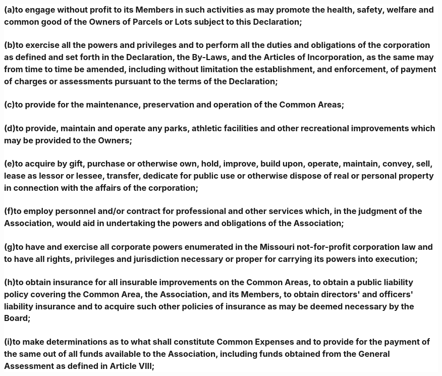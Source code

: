 ### (a)to engage without profit to its Members in such activities as may promote the health, safety, welfare and common good of the Owners of Parcels or Lots subject to this Declaration;

### (b)to exercise all the powers and privileges and to perform all the duties and obligations of the corporation as defined and set forth in the Declaration, the By-Laws, and the Articles of Incorporation, as the same may from time to time be amended, including without limitation the establishment, and enforcement, of payment of charges or assessments pursuant to the terms of the Declaration;

### (c)to provide for the maintenance, preservation and operation of the Common Areas;

### (d)to provide, maintain and operate any parks, athletic facilities and other recreational improvements which may be provided to the Owners;

### (e)to acquire by gift, purchase or otherwise own, hold, improve, build upon, operate, maintain, convey, sell, lease as lessor or lessee, transfer, dedicate for public use or otherwise dispose of real or personal property in connection with the affairs of the corporation;

### (f)to employ personnel and/or contract for professional and other services which, in the judgment of the Association, would aid in undertaking the powers and obligations of the Association;

### (g)to have and exercise all corporate powers enumerated in the Missouri not-for-profit corporation law and to have all rights, privileges and jurisdiction necessary or proper for carrying its powers into execution;

### (h)to obtain insurance for all insurable improvements on the Common Areas, to obtain a public liability policy covering the Common Area, the Association, and its Members, to obtain directors&#39; and officers&#39; liability insurance and to acquire such other policies of insurance as may be deemed necessary by the Board;

### (i)to make determinations as to what shall constitute Common Expenses and to provide for the payment of the same out of all funds available to the Association, including funds obtained from the General Assessment as defined in Article VIII;
